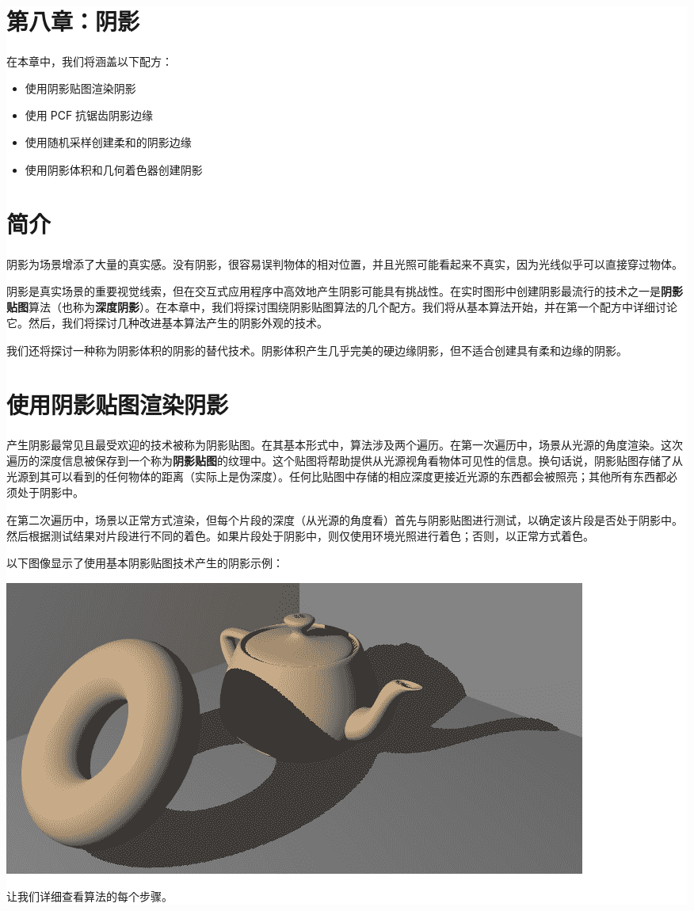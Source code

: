 # 第八章：阴影

在本章中，我们将涵盖以下配方：

+   使用阴影贴图渲染阴影

+   使用 PCF 抗锯齿阴影边缘

+   使用随机采样创建柔和的阴影边缘

+   使用阴影体积和几何着色器创建阴影

# 简介

阴影为场景增添了大量的真实感。没有阴影，很容易误判物体的相对位置，并且光照可能看起来不真实，因为光线似乎可以直接穿过物体。

阴影是真实场景的重要视觉线索，但在交互式应用程序中高效地产生阴影可能具有挑战性。在实时图形中创建阴影最流行的技术之一是**阴影贴图**算法（也称为**深度阴影**）。在本章中，我们将探讨围绕阴影贴图算法的几个配方。我们将从基本算法开始，并在第一个配方中详细讨论它。然后，我们将探讨几种改进基本算法产生的阴影外观的技术。

我们还将探讨一种称为阴影体积的阴影的替代技术。阴影体积产生几乎完美的硬边缘阴影，但不适合创建具有柔和边缘的阴影。

# 使用阴影贴图渲染阴影

产生阴影最常见且最受欢迎的技术被称为阴影贴图。在其基本形式中，算法涉及两个遍历。在第一次遍历中，场景从光源的角度渲染。这次遍历的深度信息被保存到一个称为**阴影贴图**的纹理中。这个贴图将帮助提供从光源视角看物体可见性的信息。换句话说，阴影贴图存储了从光源到其可以看到的任何物体的距离（实际上是伪深度）。任何比贴图中存储的相应深度更接近光源的东西都会被照亮；其他所有东西都必须处于阴影中。

在第二次遍历中，场景以正常方式渲染，但每个片段的深度（从光源的角度看）首先与阴影贴图进行测试，以确定该片段是否处于阴影中。然后根据测试结果对片段进行不同的着色。如果片段处于阴影中，则仅使用环境光照进行着色；否则，以正常方式着色。

以下图像显示了使用基本阴影贴图技术产生的阴影示例：

![图片](img/3c6d91b7-0823-4486-8d2f-2c5e8f64e576.png)

让我们详细查看算法的每个步骤。
